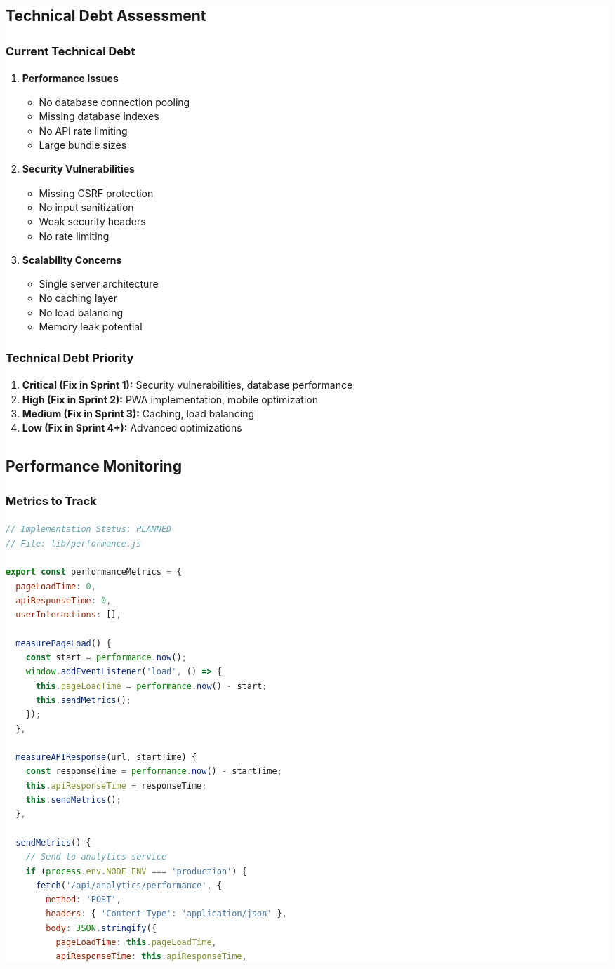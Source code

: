 ## Technical Debt Assessment

### Current Technical Debt
1. **Performance Issues**
   - No database connection pooling
   - Missing database indexes
   - No API rate limiting
   - Large bundle sizes

2. **Security Vulnerabilities**
   - Missing CSRF protection
   - No input sanitization
   - Weak security headers
   - No rate limiting

3. **Scalability Concerns**
   - Single server architecture
   - No caching layer
   - No load balancing
   - Memory leak potential

### Technical Debt Priority
1. **Critical (Fix in Sprint 1):** Security vulnerabilities, database performance
2. **High (Fix in Sprint 2):** PWA implementation, mobile optimization
3. **Medium (Fix in Sprint 3):** Caching, load balancing
4. **Low (Fix in Sprint 4+):** Advanced optimizations

## Performance Monitoring

### Metrics to Track
```javascript
// Implementation Status: PLANNED
// File: lib/performance.js

export const performanceMetrics = {
  pageLoadTime: 0,
  apiResponseTime: 0,
  userInteractions: [],
  
  measurePageLoad() {
    const start = performance.now();
    window.addEventListener('load', () => {
      this.pageLoadTime = performance.now() - start;
      this.sendMetrics();
    });
  },
  
  measureAPIResponse(url, startTime) {
    const responseTime = performance.now() - startTime;
    this.apiResponseTime = responseTime;
    this.sendMetrics();
  },
  
  sendMetrics() {
    // Send to analytics service
    if (process.env.NODE_ENV === 'production') {
      fetch('/api/analytics/performance', {
        method: 'POST',
        headers: { 'Content-Type': 'application/json' },
        body: JSON.stringify({
          pageLoadTime: this.pageLoadTime,
          apiResponseTime: this.apiResponseTime,
```